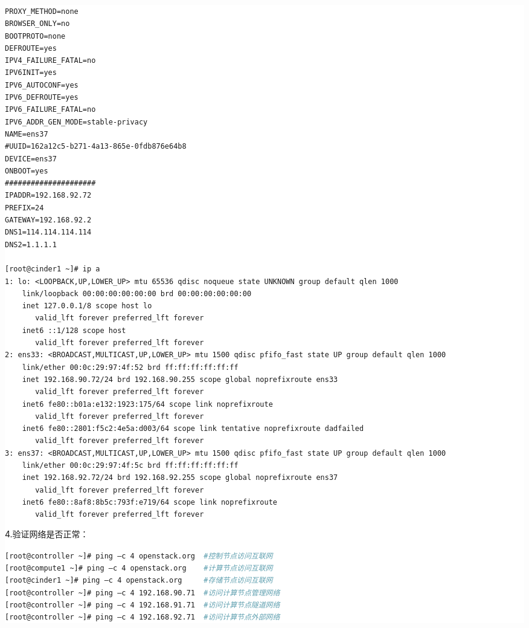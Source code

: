 ```
PROXY_METHOD=none
BROWSER_ONLY=no
BOOTPROTO=none
DEFROUTE=yes
IPV4_FAILURE_FATAL=no
IPV6INIT=yes
IPV6_AUTOCONF=yes
IPV6_DEFROUTE=yes
IPV6_FAILURE_FATAL=no
IPV6_ADDR_GEN_MODE=stable-privacy
NAME=ens37
#UUID=162a12c5-b271-4a13-865e-0fdb876e64b8
DEVICE=ens37
ONBOOT=yes
#####################
IPADDR=192.168.92.72
PREFIX=24
GATEWAY=192.168.92.2
DNS1=114.114.114.114
DNS2=1.1.1.1

[root@cinder1 ~]# ip a
1: lo: <LOOPBACK,UP,LOWER_UP> mtu 65536 qdisc noqueue state UNKNOWN group default qlen 1000
    link/loopback 00:00:00:00:00:00 brd 00:00:00:00:00:00
    inet 127.0.0.1/8 scope host lo
       valid_lft forever preferred_lft forever
    inet6 ::1/128 scope host 
       valid_lft forever preferred_lft forever
2: ens33: <BROADCAST,MULTICAST,UP,LOWER_UP> mtu 1500 qdisc pfifo_fast state UP group default qlen 1000
    link/ether 00:0c:29:97:4f:52 brd ff:ff:ff:ff:ff:ff
    inet 192.168.90.72/24 brd 192.168.90.255 scope global noprefixroute ens33
       valid_lft forever preferred_lft forever
    inet6 fe80::b01a:e132:1923:175/64 scope link noprefixroute 
       valid_lft forever preferred_lft forever
    inet6 fe80::2801:f5c2:4e5a:d003/64 scope link tentative noprefixroute dadfailed 
       valid_lft forever preferred_lft forever
3: ens37: <BROADCAST,MULTICAST,UP,LOWER_UP> mtu 1500 qdisc pfifo_fast state UP group default qlen 1000
    link/ether 00:0c:29:97:4f:5c brd ff:ff:ff:ff:ff:ff
    inet 192.168.92.72/24 brd 192.168.92.255 scope global noprefixroute ens37
       valid_lft forever preferred_lft forever
    inet6 fe80::8af8:8b5c:793f:e719/64 scope link noprefixroute 
       valid_lft forever preferred_lft forever
```

4.验证网络是否正常：

```bash
[root@controller ~]# ping –c 4 openstack.org  #控制节点访问互联网
[root@compute1 ~]# ping –c 4 openstack.org    #计算节点访问互联网
[root@cinder1 ~]# ping –c 4 openstack.org     #存储节点访问互联网
[root@controller ~]# ping –c 4 192.168.90.71  #访问计算节点管理网络
[root@controller ~]# ping –c 4 192.168.91.71  #访问计算节点隧道网络
[root@controller ~]# ping –c 4 192.168.92.71  #访问计算节点外部网络
```
